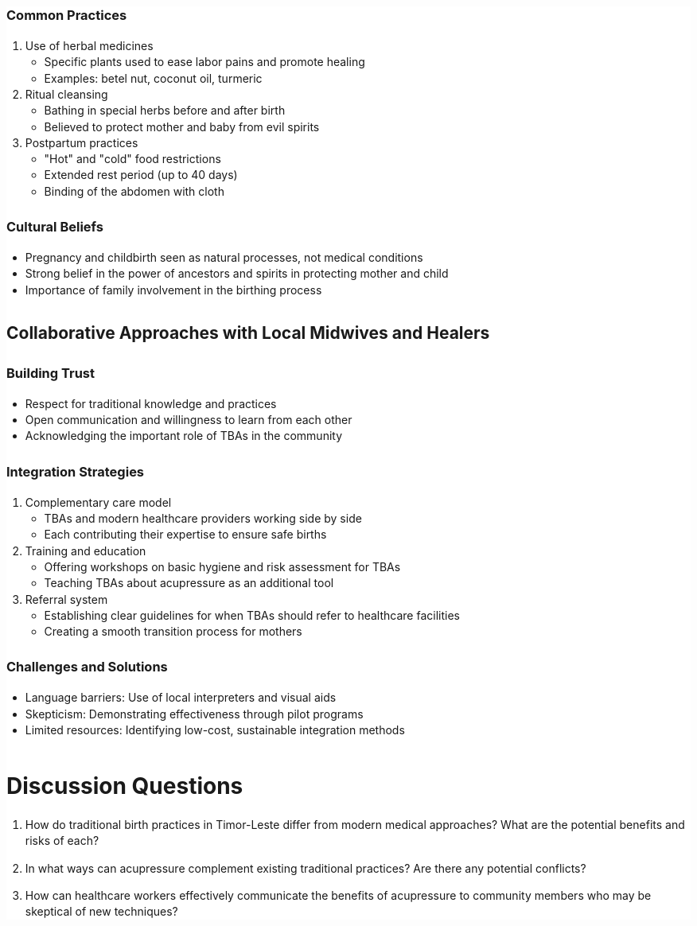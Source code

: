 ### Common Practices
1. Use of herbal medicines
   - Specific plants used to ease labor pains and promote healing
   - Examples: betel nut, coconut oil, turmeric
2. Ritual cleansing
   - Bathing in special herbs before and after birth
   - Believed to protect mother and baby from evil spirits
3. Postpartum practices
   - "Hot" and "cold" food restrictions
   - Extended rest period (up to 40 days)
   - Binding of the abdomen with cloth

### Cultural Beliefs
- Pregnancy and childbirth seen as natural processes, not medical conditions
- Strong belief in the power of ancestors and spirits in protecting mother and child
- Importance of family involvement in the birthing process

## Collaborative Approaches with Local Midwives and Healers

### Building Trust
- Respect for traditional knowledge and practices
- Open communication and willingness to learn from each other
- Acknowledging the important role of TBAs in the community

### Integration Strategies
1. Complementary care model
   - TBAs and modern healthcare providers working side by side
   - Each contributing their expertise to ensure safe births
2. Training and education
   - Offering workshops on basic hygiene and risk assessment for TBAs
   - Teaching TBAs about acupressure as an additional tool
3. Referral system
   - Establishing clear guidelines for when TBAs should refer to healthcare facilities
   - Creating a smooth transition process for mothers

### Challenges and Solutions
- Language barriers: Use of local interpreters and visual aids
- Skepticism: Demonstrating effectiveness through pilot programs
- Limited resources: Identifying low-cost, sustainable integration methods

# Discussion Questions

1. How do traditional birth practices in Timor-Leste differ from modern medical approaches? What are the potential benefits and risks of each?

2. In what ways can acupressure complement existing traditional practices? Are there any potential conflicts?

3. How can healthcare workers effectively communicate the benefits of acupressure to community members who may be skeptical of new techniques?
